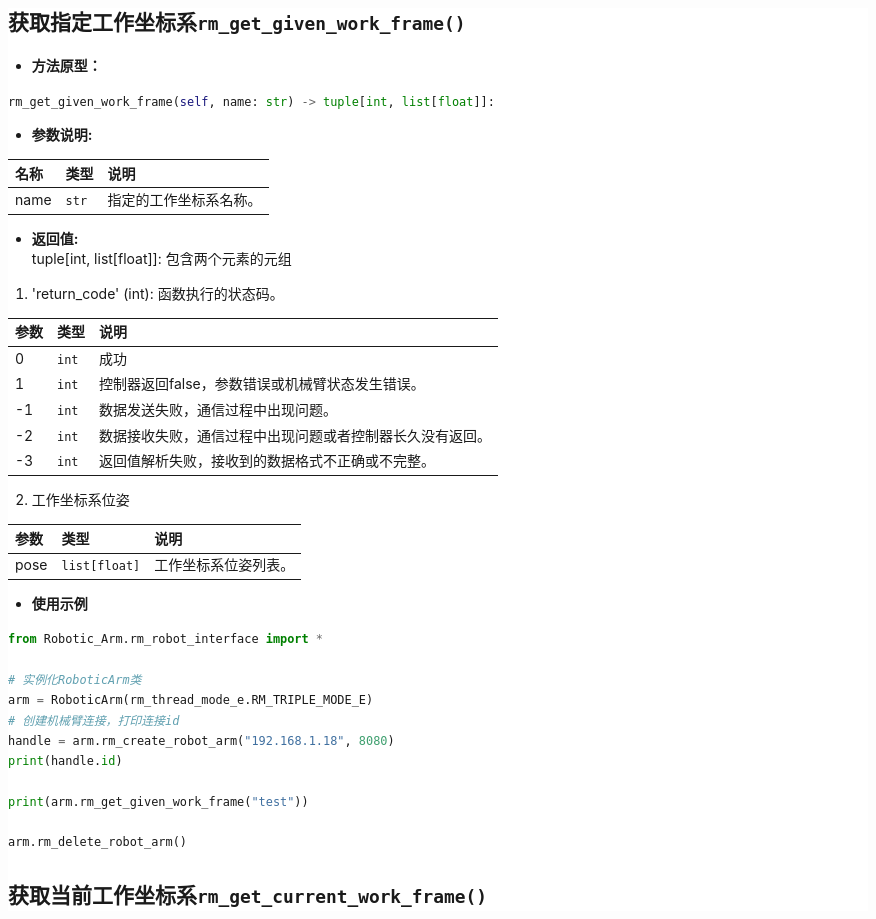 ## 获取指定工作坐标系`rm_get_given_work_frame()`

- **方法原型：**

```python
rm_get_given_work_frame(self, name: str) -> tuple[int, list[float]]:
```

- **参数说明:**

| 名称        | 类型    | 说明                               |
| :-------- | :---- | :----------------------------------- |
| name      | `str` | 指定的工作坐标系名称。 |

- **返回值:** </br>
tuple[int, list[float]]: 包含两个元素的元组

1. 'return_code' (int): 函数执行的状态码。

|   参数    |   类型    |   说明    |
| :--- | :--- | :--- |
|   0  |    `int`    |    成功    |
|   1  |    `int`    |   控制器返回false，参数错误或机械臂状态发生错误。    |
|   -1  |    `int`   |   数据发送失败，通信过程中出现问题。    |
|   -2  |    `int`   |   数据接收失败，通信过程中出现问题或者控制器长久没有返回。   |
|   -3  |    `int`   |   返回值解析失败，接收到的数据格式不正确或不完整。    |

2. 工作坐标系位姿

|   参数    |   类型    |   说明    |
| :--- | :--- | :--- |
|   pose  |    `list[float]`    |    工作坐标系位姿列表。   |

- **使用示例**
  
```python
from Robotic_Arm.rm_robot_interface import *

# 实例化RoboticArm类
arm = RoboticArm(rm_thread_mode_e.RM_TRIPLE_MODE_E)
# 创建机械臂连接，打印连接id
handle = arm.rm_create_robot_arm("192.168.1.18", 8080)
print(handle.id)

print(arm.rm_get_given_work_frame("test"))

arm.rm_delete_robot_arm()
```

## 获取当前工作坐标系`rm_get_current_work_frame()`
